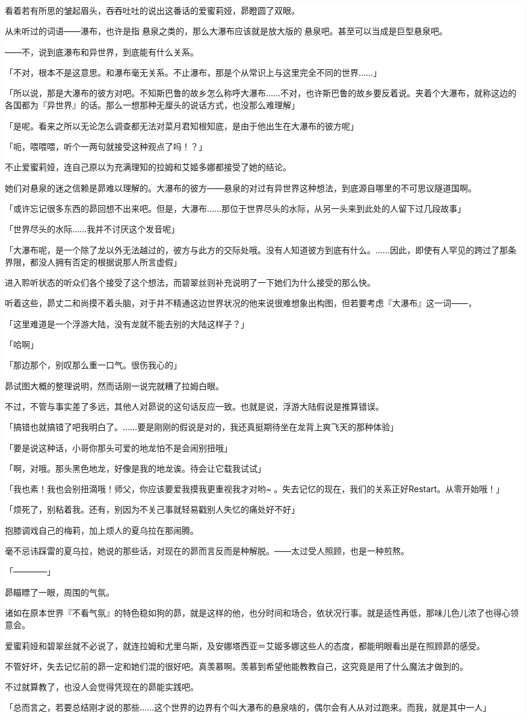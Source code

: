 看着若有所思的皱起眉头，吞吞吐吐的说出这番话的爱蜜莉娅，昴瞪圆了双眼。

从未听过的词语——瀑布，也许是指 悬泉之类的，那么大瀑布应该就是放大版的 悬泉吧。甚至可以当成是巨型悬泉吧。

——不，说到底瀑布和异世界，到底能有什么关系。

「不对，根本不是这意思。和瀑布毫无关系。不止瀑布，那是个从常识上与这里完全不同的世界……」

「所以说，那是大瀑布的彼方对吧。不知斯巴鲁的故乡怎么称呼大瀑布……不对，也许斯巴鲁的故乡要反着说。夹着个大瀑布，就称这边的各国都为『异世界』的话。那么一想那种无厘头的说话方式，也没那么难理解」

「是呢。看来之所以无论怎么调查都无法对菜月君知根知底，是由于他出生在大瀑布的彼方呢」

「呃，喂喂喂，听个一两句就接受这种观点了吗！？」

不止爱蜜莉娅，连自己原以为充满理知的拉姆和艾姬多娜都接受了她的结论。

她们对悬泉的迷之信赖是昴难以理解的。大瀑布的彼方——悬泉的对过有异世界这种想法，到底源自哪里的不可思议隧道国啊。

「或许忘记很多东西的昴回想不出来吧。但是，大瀑布……那位于世界尽头的水际，从另一头来到此处的人留下过几段故事」

「世界尽头的水际……我并不讨厌这个发音呢」

「大瀑布呢，是一个除了龙以外无法越过的，彼方与此方的交际处哦。没有人知道彼方到底有什么。……因此，即使有人罕见的跨过了那条界限，都没人拥有否定的根据说那人所言虚假」

进入聆听状态的听众们各个接受了这个想法，而碧翠丝则补充说明了一下她们为什么接受的那么快。

听着这些，昴丈二和尚摸不着头脑，对于并不精通这边世界状况的他来说很难想象出构图，但若要考虑『大瀑布』这一词——，

「这里难道是一个浮游大陆，没有龙就不能去别的大陆这样子？」

「哈啊」

「那边那个，别叹那么重一口气。很伤我心的」

昴试图大概的整理说明，然而话刚一说完就糟了拉姆白眼。

不过，不管与事实差了多远，其他人对昴说的这句话反应一致。也就是说，浮游大陆假说是推算错误。

「搞错也就搞错了吧我明白了。……要是刚刚的假说是对的，我还真挺期待坐在龙背上爽飞天的那种体验」

「要是说这种话，小哥你那头可爱的地龙怕不是会闹别扭哦」

「啊，对哦。那头黑色地龙，好像是我的地龙诶。待会让它载我试试」

「我也素！我也会别扭滴哦！师父，你应该要爱我摸我更重视我才对哟~ 。失去记忆的现在，我们的关系正好Restart。从零开始哦！」

「烦死了，别粘着我。还有，别因为不关己事就轻易戳别人失忆的痛处好不好」

抱膝调戏自己的梅莉，加上烦人的夏乌拉在那闹腾。

毫不忌讳踩雷的夏乌拉，她说的那些话，对现在的昴而言反而是种解脱。——太过受人照顾，也是一种煎熬。

「————」

昴瞄瞟了一眼，周围的气氛。

诸如在原本世界『不看气氛』的特色稳如狗的昴，就是这样的他，也分时间和场合，依状况行事。就是适性再低，那味儿色儿浓了也得心领意会。

爱蜜莉娅和碧翠丝就不必说了，就连拉姆和尤里乌斯，及安娜塔西亚＝艾姬多娜这些人的态度，都能明眼看出是在照顾昴的感受。

不管好坏，失去记忆前的昴一定和她们混的很好吧。真羡慕啊。羡慕到希望他能教教自己，这究竟是用了什么魔法才做到的。

不过就算教了，也没人会觉得凭现在的昴能实践吧。

「总而言之，若要总结刚才说的那些……这个世界的边界有个叫大瀑布的悬泉啥的，偶尔会有人从对过跑来。而我，就是其中一人」
